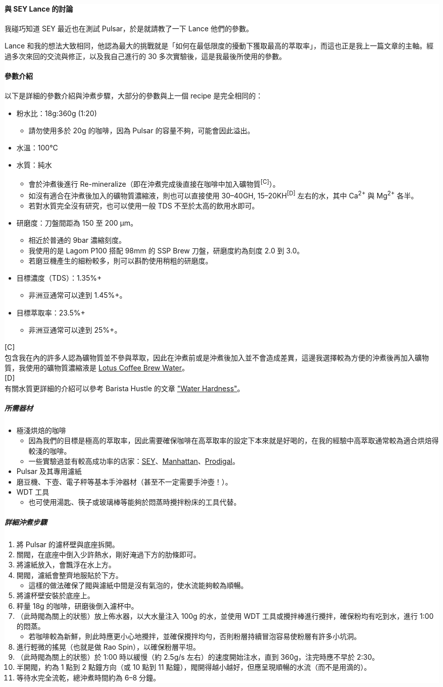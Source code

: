 #### 與 SEY Lance 的討論

我碰巧知道 SEY 最近也在測試 Pulsar，於是就請教了一下 Lance 他們的參數。

Lance 和我的想法大致相同，他認為最大的挑戰就是「如何在最低限度的擾動下獲取最高的萃取率」，而這也正是我上一篇文章的主軸。經過多次來回的交流與修正，以及我自己進行的 30 多次實驗後，這是我最後所使用的參數。

#### 參數介紹

以下是詳細的參數介紹與沖煮步驟，大部分的參數與上一個 recipe 是完全相同的：

- 粉水比：18g:360g (1:20)
    - 請勿使用多於 20g 的咖啡，因為 Pulsar 的容量不夠，可能會因此溢出。

- 水溫：100°C
- 水質：純水
    - 會於沖煮後進行 Re-mineralize（即在沖煮完成後直接在咖啡中加入礦物質<sup class="footnote-sup">[C]</sup>）。
    - 如沒有適合在沖煮後加入的礦物質濃縮液，則也可以直接使用 30–40GH, 15–20KH<sup class="footnote-sup">[D]</sup> 左右的水，其中 Ca<sup>2+</sup> 與 Mg<sup>2+</sup> 各半。
    - 若對水質完全沒有研究，也可以使用一般 TDS 不至於太高的飲用水即可。
- 研磨度：刀盤間距為 150 至 200 µm。
    - 相近於普通的 9bar 濃縮刻度。
    - 我使用的是 Lagom P100 搭配 98mm 的 SSP Brew 刀盤，研磨度約為刻度 2.0 到 3.0。
    - 若磨豆機產生的細粉較多，則可以斟酌使用稍粗的研磨度。
- 目標濃度（TDS）：1.35%+
    - 非洲豆通常可以達到 1.45%+。

- 目標萃取率：23.5%+
    - 非洲豆通常可以達到 25%+。

<div class="footnote">
  <div class="footnote-label">[C]</div>
  <div class="footnote-content">包含我在內的許多人認為礦物質並不參與萃取，因此在沖煮前或是沖煮後加入並不會造成差異，這邊我選擇較為方便的沖煮後再加入礦物質，我使用的礦物質濃縮液是 <a href="https://lotuscoffeeproducts.com/">Lotus Coffee Brew Water</a>。</div>
</div>
<div class="footnote">
  <div class="footnote-label">[D]</div>
  <div class="footnote-content">有關水質更詳細的介紹可以參考 Barista Hustle 的文章 <a href="https://www.baristahustle.com/blog/water-hardness/">"Water Hardness"</a>。</div>
</div>


##### 所需器材

-   極淺烘焙的咖啡
    -   因為我們的目標是極高的萃取率，因此需要確保咖啡在高萃取率的設定下本來就是好喝的，在我的經驗中高萃取通常較為適合烘焙得較淺的咖啡。
    -   一些實驗過並有較高成功率的店家：[SEY](https://www.seycoffee.com/)、[Manhattan](https://manhattancoffeeroasters.com/)、[Prodigal](https://getprodigal.com/)。
-   Pulsar 及其專用濾紙
-   磨豆機、下壺、電子秤等基本手沖器材（甚至不一定需要手沖壺！）。
-   WDT 工具
    -   也可使用湯匙、筷子或玻璃棒等能夠於悶蒸時攪拌粉床的工具代替。

##### 詳細沖煮步驟

1.   將 Pulsar 的濾杯壁與底座拆開。
2.   關閥，在底座中倒入少許熱水，剛好淹過下方的肋條即可。
3.   將濾紙放入，會飄浮在水上方。
4.   開閥，濾紙會整齊地服貼於下方。
     -   這樣的做法確保了閥與濾紙中間是沒有氣泡的，使水流能夠較為順暢。
5.   將濾杯壁安裝於底座上。
6.   秤量 18g 的咖啡，研磨後倒入濾杯中。
7.   （此時閥為關上的狀態）放上佈水器，以大水量注入 100g 的水，並使用 WDT 工具或攪拌棒進行攪拌，確保粉均有吃到水，進行 1:00 的悶蒸。
     -   若咖啡較為新鮮，則此時應更小心地攪拌，並確保攪拌均勻，否則粉層持續冒泡容易使粉層有許多小坑洞。
8.   進行輕微的搖晃（也就是做 Rao Spin），以確保粉層平坦。
9.   （此時閥為關上的狀態）於 1:00 時以緩慢（約 2.5g/s 左右）的速度開始注水，直到 360g，注完時應不早於 2:30。
10.   半開閥，約為 1 點到 2 點鐘方向（或 10 點到 11 點鐘），閥開得越小越好，但應呈現順暢的水流（而不是用滴的）。
11.   等待水完全流乾，總沖煮時間約為 6–8 分鐘。